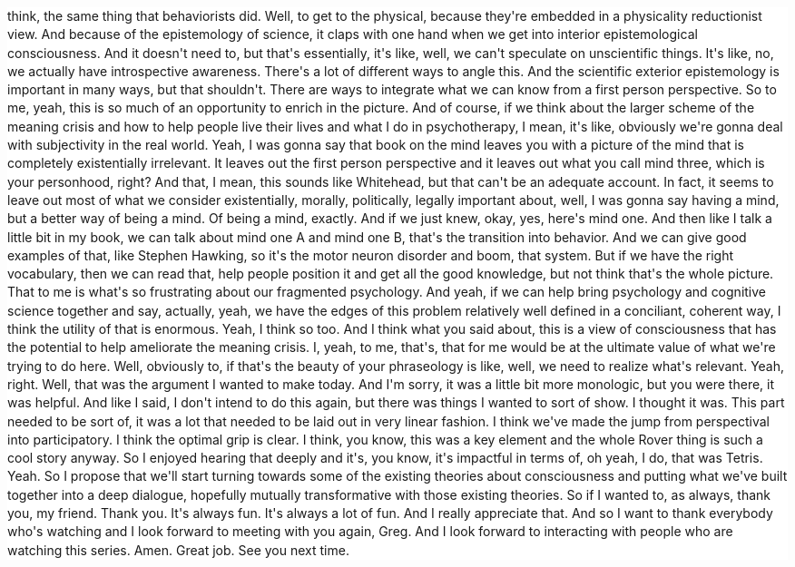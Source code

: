 think, the same thing that behaviorists did. Well, to get to the physical, because they're embedded in a physicality reductionist view. And because of the epistemology of science, it claps with one hand when we get into interior epistemological consciousness. And it doesn't need to, but that's essentially, it's like, well, we can't speculate on unscientific things. It's like, no, we actually have introspective awareness. There's a lot of different ways to angle this. And the scientific exterior epistemology is important in many ways, but that shouldn't. There are ways to integrate what we can know from a first person perspective. So to me, yeah, this is so much of an opportunity to enrich in the picture. And of course, if we think about the larger scheme of the meaning crisis and how to help people live their lives and what I do in psychotherapy, I mean, it's like, obviously we're gonna deal with subjectivity in the real world. Yeah, I was gonna say that book on the mind leaves you with a picture of the mind that is completely existentially irrelevant. It leaves out the first person perspective and it leaves out what you call mind three, which is your personhood, right? And that, I mean, this sounds like Whitehead, but that can't be an adequate account. In fact, it seems to leave out most of what we consider existentially, morally, politically, legally important about, well, I was gonna say having a mind, but a better way of being a mind. Of being a mind, exactly. And if we just knew, okay, yes, here's mind one. And then like I talk a little bit in my book, we can talk about mind one A and mind one B, that's the transition into behavior. And we can give good examples of that, like Stephen Hawking, so it's the motor neuron disorder and boom, that system. But if we have the right vocabulary, then we can read that, help people position it and get all the good knowledge, but not think that's the whole picture. That to me is what's so frustrating about our fragmented psychology. And yeah, if we can help bring psychology and cognitive science together and say, actually, yeah, we have the edges of this problem relatively well defined in a conciliant, coherent way, I think the utility of that is enormous. Yeah, I think so too. And I think what you said about, this is a view of consciousness that has the potential to help ameliorate the meaning crisis. I, yeah, to me, that's, that for me would be at the ultimate value of what we're trying to do here. Well, obviously to, if that's the beauty of your phraseology is like, well, we need to realize what's relevant. Yeah, right. Well, that was the argument I wanted to make today. And I'm sorry, it was a little bit more monologic, but you were there, it was helpful. And like I said, I don't intend to do this again, but there was things I wanted to sort of show. I thought it was. This part needed to be sort of, it was a lot that needed to be laid out in very linear fashion. I think we've made the jump from perspectival into participatory. I think the optimal grip is clear. I think, you know, this was a key element and the whole Rover thing is such a cool story anyway. So I enjoyed hearing that deeply and it's, you know, it's impactful in terms of, oh yeah, I do, that was Tetris. Yeah. So I propose that we'll start turning towards some of the existing theories about consciousness and putting what we've built together into a deep dialogue, hopefully mutually transformative with those existing theories. So if I wanted to, as always, thank you, my friend. Thank you. It's always fun. It's always a lot of fun. And I really appreciate that. And so I want to thank everybody who's watching and I look forward to meeting with you again, Greg. And I look forward to interacting with people who are watching this series. Amen. Great job. See you next time.